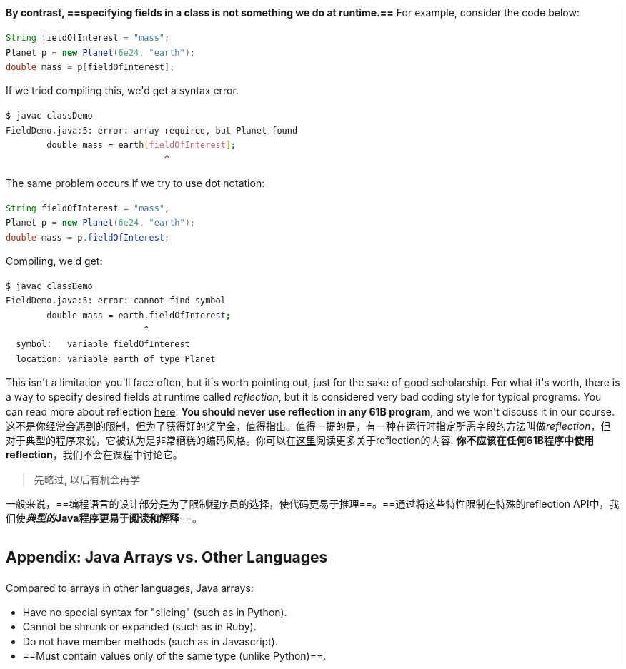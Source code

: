 **By contrast, ==specifying fields in a class is not something we do at runtime.==** For example, consider the code below:

```java
String fieldOfInterest = "mass";
Planet p = new Planet(6e24, "earth");
double mass = p[fieldOfInterest];
```

If we tried compiling this, we'd get a syntax error.

```bash
$ javac classDemo
FieldDemo.java:5: error: array required, but Planet found
        double mass = earth[fieldOfInterest];        
                               ^
```

The same problem occurs if we try to use dot notation:

```java
String fieldOfInterest = "mass";
Planet p = new Planet(6e24, "earth");
double mass = p.fieldOfInterest;
```

Compiling, we'd get:

```bash
$ javac classDemo
FieldDemo.java:5: error: cannot find symbol
        double mass = earth.fieldOfInterest;        
                           ^
  symbol:   variable fieldOfInterest
  location: variable earth of type Planet
```

This isn't a limitation you'll face often, but it's worth pointing out, just for the sake of good scholarship. For what it's worth, there is a way to specify desired fields at runtime called *reflection*, but it is considered very bad coding style for typical programs. You can read more about reflection [here](https://docs.oracle.com/javase/tutorial/reflect/member/fieldValues.html). **You should never use reflection in any 61B program**, and we won't discuss it in our course.这不是你经常会遇到的限制，但为了获得好的奖学金，值得指出。值得一提的是，有一种在运行时指定所需字段的方法叫做*reflection*，但对于典型的程序来说，它被认为是非常糟糕的编码风格。你可以在[这里](https://docs.oracle.com/javase/tutorial/reflect/member/fieldValues.html)阅读更多关于reflection的内容. **你不应该在任何61B程序中使用reflection**，我们不会在课程中讨论它。

> 先略过, 以后有机会再学

一般来说，==编程语言的设计部分是为了限制程序员的选择，使代码更易于推理==。==通过将这些特性限制在特殊的reflection API中，我们使***典型的*Java程序更易于阅读和解释**==。

## Appendix: Java Arrays vs. Other Languages

Compared to arrays in other languages, Java arrays:

- Have no special syntax for "slicing" (such as in Python).
- Cannot be shrunk or expanded (such as in Ruby).
- Do not have member methods (such as in Javascript).
- ==Must contain values only of the same type (unlike Python)==.
